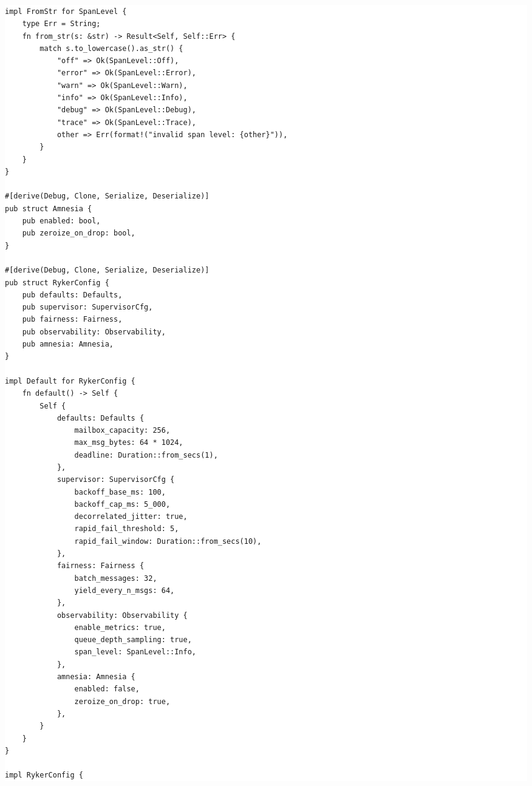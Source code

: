 ````
impl FromStr for SpanLevel {
    type Err = String;
    fn from_str(s: &str) -> Result<Self, Self::Err> {
        match s.to_lowercase().as_str() {
            "off" => Ok(SpanLevel::Off),
            "error" => Ok(SpanLevel::Error),
            "warn" => Ok(SpanLevel::Warn),
            "info" => Ok(SpanLevel::Info),
            "debug" => Ok(SpanLevel::Debug),
            "trace" => Ok(SpanLevel::Trace),
            other => Err(format!("invalid span level: {other}")),
        }
    }
}

#[derive(Debug, Clone, Serialize, Deserialize)]
pub struct Amnesia {
    pub enabled: bool,
    pub zeroize_on_drop: bool,
}

#[derive(Debug, Clone, Serialize, Deserialize)]
pub struct RykerConfig {
    pub defaults: Defaults,
    pub supervisor: SupervisorCfg,
    pub fairness: Fairness,
    pub observability: Observability,
    pub amnesia: Amnesia,
}

impl Default for RykerConfig {
    fn default() -> Self {
        Self {
            defaults: Defaults {
                mailbox_capacity: 256,
                max_msg_bytes: 64 * 1024,
                deadline: Duration::from_secs(1),
            },
            supervisor: SupervisorCfg {
                backoff_base_ms: 100,
                backoff_cap_ms: 5_000,
                decorrelated_jitter: true,
                rapid_fail_threshold: 5,
                rapid_fail_window: Duration::from_secs(10),
            },
            fairness: Fairness {
                batch_messages: 32,
                yield_every_n_msgs: 64,
            },
            observability: Observability {
                enable_metrics: true,
                queue_depth_sampling: true,
                span_level: SpanLevel::Info,
            },
            amnesia: Amnesia {
                enabled: false,
                zeroize_on_drop: true,
            },
        }
    }
}

impl RykerConfig {
````